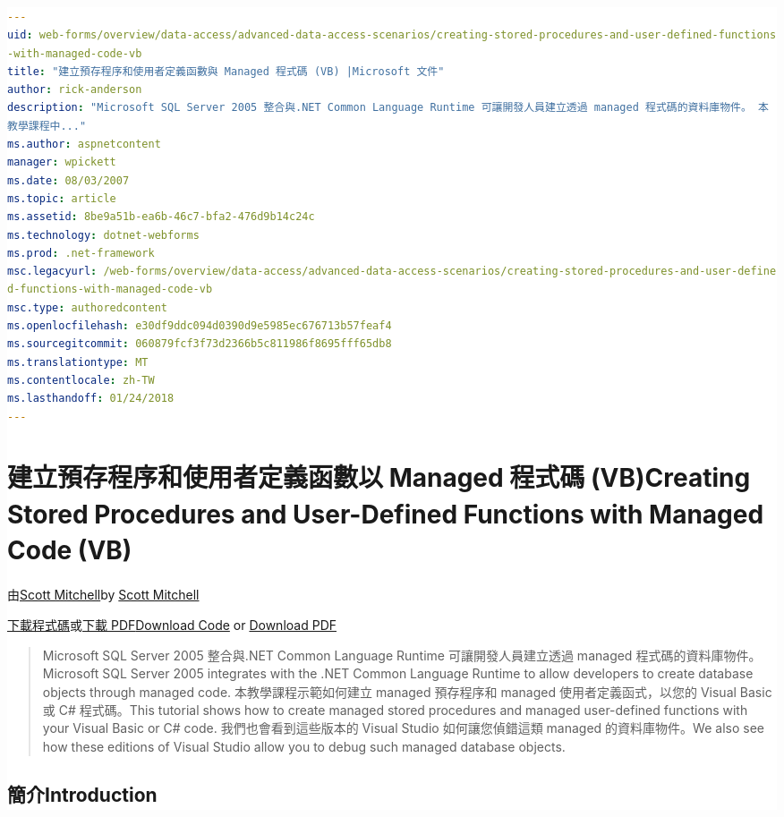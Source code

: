 ```yaml
---
uid: web-forms/overview/data-access/advanced-data-access-scenarios/creating-stored-procedures-and-user-defined-functions-with-managed-code-vb
title: "建立預存程序和使用者定義函數與 Managed 程式碼 (VB) |Microsoft 文件"
author: rick-anderson
description: "Microsoft SQL Server 2005 整合與.NET Common Language Runtime 可讓開發人員建立透過 managed 程式碼的資料庫物件。 本教學課程中..."
ms.author: aspnetcontent
manager: wpickett
ms.date: 08/03/2007
ms.topic: article
ms.assetid: 8be9a51b-ea6b-46c7-bfa2-476d9b14c24c
ms.technology: dotnet-webforms
ms.prod: .net-framework
msc.legacyurl: /web-forms/overview/data-access/advanced-data-access-scenarios/creating-stored-procedures-and-user-defined-functions-with-managed-code-vb
msc.type: authoredcontent
ms.openlocfilehash: e30df9ddc094d0390d9e5985ec676713b57feaf4
ms.sourcegitcommit: 060879fcf3f73d2366b5c811986f8695fff65db8
ms.translationtype: MT
ms.contentlocale: zh-TW
ms.lasthandoff: 01/24/2018
---
```

<a name="creating-stored-procedures-and-user-defined-functions-with-managed-code-vb"></a><span data-ttu-id="6c9dd-104">建立預存程序和使用者定義函數以 Managed 程式碼 (VB)</span><span class="sxs-lookup"><span data-stu-id="6c9dd-104">Creating Stored Procedures and User-Defined Functions with Managed Code (VB)</span></span>
====================
<span data-ttu-id="6c9dd-105">由[Scott Mitchell](https://twitter.com/ScottOnWriting)</span><span class="sxs-lookup"><span data-stu-id="6c9dd-105">by [Scott Mitchell](https://twitter.com/ScottOnWriting)</span></span>

<span data-ttu-id="6c9dd-106">[下載程式碼](http://download.microsoft.com/download/3/9/f/39f92b37-e92e-4ab3-909e-b4ef23d01aa3/ASPNET_Data_Tutorial_75_VB.zip)或[下載 PDF](creating-stored-procedures-and-user-defined-functions-with-managed-code-vb/_static/datatutorial75vb1.pdf)</span><span class="sxs-lookup"><span data-stu-id="6c9dd-106">[Download Code](http://download.microsoft.com/download/3/9/f/39f92b37-e92e-4ab3-909e-b4ef23d01aa3/ASPNET_Data_Tutorial_75_VB.zip) or [Download PDF](creating-stored-procedures-and-user-defined-functions-with-managed-code-vb/_static/datatutorial75vb1.pdf)</span></span>

> <span data-ttu-id="6c9dd-107">Microsoft SQL Server 2005 整合與.NET Common Language Runtime 可讓開發人員建立透過 managed 程式碼的資料庫物件。</span><span class="sxs-lookup"><span data-stu-id="6c9dd-107">Microsoft SQL Server 2005 integrates with the .NET Common Language Runtime to allow developers to create database objects through managed code.</span></span> <span data-ttu-id="6c9dd-108">本教學課程示範如何建立 managed 預存程序和 managed 使用者定義函式，以您的 Visual Basic 或 C# 程式碼。</span><span class="sxs-lookup"><span data-stu-id="6c9dd-108">This tutorial shows how to create managed stored procedures and managed user-defined functions with your Visual Basic or C# code.</span></span> <span data-ttu-id="6c9dd-109">我們也會看到這些版本的 Visual Studio 如何讓您偵錯這類 managed 的資料庫物件。</span><span class="sxs-lookup"><span data-stu-id="6c9dd-109">We also see how these editions of Visual Studio allow you to debug such managed database objects.</span></span>


## <a name="introduction"></a><span data-ttu-id="6c9dd-110">簡介</span><span class="sxs-lookup"><span data-stu-id="6c9dd-110">Introduction</span></span>
